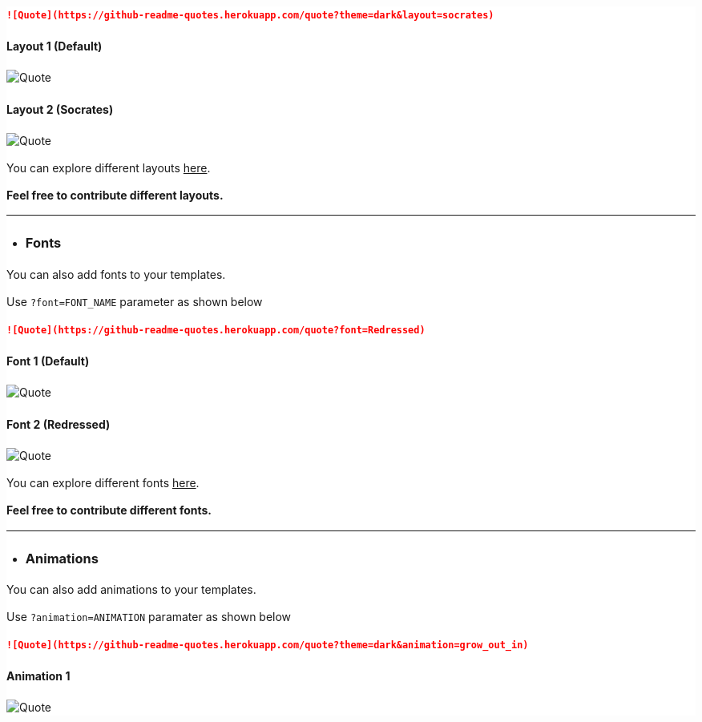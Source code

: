 
```md
![Quote](https://github-readme-quotes.herokuapp.com/quote?theme=dark&layout=socrates)
```
#### Layout 1 (Default)
![Quote](https://github-readme-quotes.herokuapp.com/quote?theme=dark)


#### Layout 2 (Socrates)
![Quote](https://github-readme-quotes.herokuapp.com/quote?theme=dark&layout=socrates)




You can explore different layouts [here](./src/layouts/README.md).

<b>Feel free to contribute different layouts.</b>

---

- ### Fonts
You can also add fonts to your templates.

Use `?font=FONT_NAME` parameter as shown below

```md
![Quote](https://github-readme-quotes.herokuapp.com/quote?font=Redressed)
```

#### Font 1 (Default)

![Quote](https://github-readme-quotes.herokuapp.com/quote?theme=dark)

#### Font 2 (Redressed)

![Quote](https://github-readme-quotes.herokuapp.com/quote?theme=dark&font=Redressed)



You can explore different fonts [here](./src/fonts/README.md).

<b>Feel free to contribute different fonts.</b>

---

- ### Animations
You can also add animations to your templates.

Use `?animation=ANIMATION` paramater as shown below

```md
![Quote](https://github-readme-quotes.herokuapp.com/quote?theme=dark&animation=grow_out_in)
```


#### Animation 1

![Quote](https://github-readme-quotes.herokuapp.com/quote?theme=dark&animation=grow_out_in)
